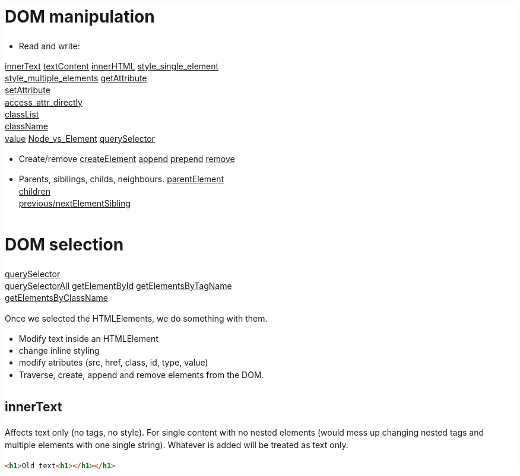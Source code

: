# DOM manipulation

- Read and write:

[innerText](##innerText)
[textContent](##textContent)
[innerHTML](##innerHTML)
[style_single_element](##style_single_element)  
[style_multiple_elements](##style_multiple_elements)
[getAttribute](##getAttribute)  
[setAttribute](##setAttribute)  
[access_attr_directly](##access_attr_directly)  
[classList](##classList)  
[className](##className)  
[value](##value)
[Node_vs_Element](###Node_vs_Element)
[querySelector](###querySelector)

- Create/remove
  [createElement](##createElement)
  [append](##append)
  [prepend](##prepend)
  [remove](##remove)

- Parents, sibilings, childs, neighbours.
  [parentElement](##parentElement)  
  [children](##children)  
  [previous/nextElementSibling](##previous/nextElementSibling)

# DOM selection

[querySelector](###querySelector)  
[querySelectorAll](###querySelectorAll)
[getElementById](###getElementById)
[getElementsByTagName](###getElementsByTagName)  
[getElementsByClassName](###getElementsByClassName)

Once we selected the HTMLElements, we do something with them.

- Modify text inside an HTMLElement
- change inline styling
- modify atributes (src, href, class, id, type, value)
- Traverse, create, append and remove elements from the DOM.

## innerText

Affects text only (no tags, no style). For single content with no nested elements (would mess up changing nested tags and multiple elements with one single string). Whatever is added will be treated as text only.

```html
<h1>Old text<h1></h1></h1>
```
